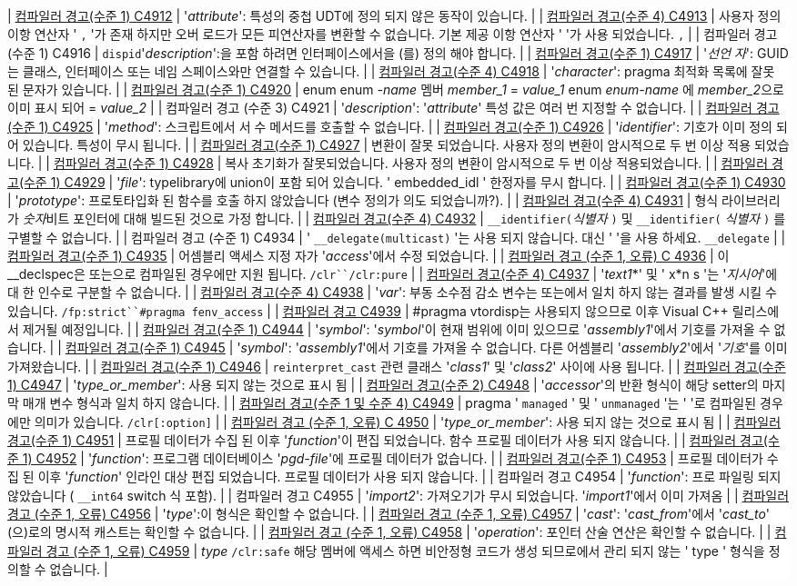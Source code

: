 | [컴파일러 경고(수준 1) C4912](compiler-warning-level-1-c4912.md) | '*attribute*': 특성의 중첩 UDT에 정의 되지 않은 동작이 있습니다. |
| [컴파일러 경고(수준 4) C4913](compiler-warning-level-4-c4913.md) | 사용자 정의 이항 연산자 ' `,` '가 존재 하지만 오버 로드가 모든 피연산자를 변환할 수 없습니다. 기본 제공 이항 연산자 ' '가 사용 되었습니다. `,` |
| 컴파일러 경고 (수준 1) C4916 | `dispid`'*description*':을 포함 하려면 인터페이스에서을 (를) 정의 해야 합니다. |
| [컴파일러 경고(수준 1) C4917](compiler-warning-level-1-c4917.md) | '*선언 자*': GUID는 클래스, 인터페이스 또는 네임 스페이스와만 연결할 수 있습니다. |
| [컴파일러 경고(수준 4) C4918](compiler-warning-level-4-c4918.md) | '*character*': pragma 최적화 목록에 잘못 된 문자가 있습니다. |
| [컴파일러 경고(수준 1) C4920](compiler-warning-level-1-c4920.md) | enum enum *-name* 멤버 *member_1* = *value_1* enum *enum-name* 에 *member_2*으로 이미 표시 되어 = *value_2* |
| 컴파일러 경고 (수준 3) C4921 | '*description*': '*attribute*' 특성 값은 여러 번 지정할 수 없습니다. |
| [컴파일러 경고(수준 1) C4925](compiler-warning-level-1-c4925.md) | '*method*': 스크립트에서 서 수 메서드를 호출할 수 없습니다. |
| [컴파일러 경고(수준 1) C4926](compiler-warning-level-1-c4926.md) | '*identifier*': 기호가 이미 정의 되어 있습니다. 특성이 무시 됩니다. |
| [컴파일러 경고(수준 1) C4927](compiler-warning-level-1-c4927.md) | 변환이 잘못 되었습니다. 사용자 정의 변환이 암시적으로 두 번 이상 적용 되었습니다. |
| [컴파일러 경고(수준 1) C4928](compiler-warning-level-1-c4928.md) | 복사 초기화가 잘못되었습니다. 사용자 정의 변환이 암시적으로 두 번 이상 적용되었습니다. |
| [컴파일러 경고(수준 1) C4929](compiler-warning-level-1-c4929.md) | '*file*': typelibrary에 union이 포함 되어 있습니다. ' embedded_idl ' 한정자를 무시 합니다. |
| [컴파일러 경고(수준 1) C4930](compiler-warning-level-1-c4930.md) | '*prototype*': 프로토타입화 된 함수를 호출 하지 않았습니다 (변수 정의가 의도 되었습니까?). |
| [컴파일러 경고(수준 4) C4931](compiler-warning-level-4-c4931.md) | 형식 라이브러리가 *숫자*비트 포인터에 대해 빌드된 것으로 가정 합니다. |
| [컴파일러 경고(수준 4) C4932](compiler-warning-level-4-c4932.md) | `__identifier(`*식별자* `)` 및 `__identifier(` *식별자* `)` 를 구별할 수 없습니다. |
| 컴파일러 경고 (수준 1) C4934 | ' `__delegate(multicast)` '는 사용 되지 않습니다. 대신 ' '을 사용 하세요. `__delegate` |
| [컴파일러 경고(수준 1) C4935](compiler-warning-level-1-c4935.md) | 어셈블리 액세스 지정 자가 '*access*'에서 수정 되었습니다. |
| [컴파일러 경고 (수준 1, 오류) C 4936](compiler-warning-c4936.md) | 이 __declspec은 또는으로 컴파일된 경우에만 지원 됩니다. `/clr``/clr:pure` |
| [컴파일러 경고(수준 4) C4937](compiler-warning-level-4-c4937.md) | '*text1**' 및 ' x*n s '는 '*지시어*'에 대 한 인수로 구분할 수 없습니다. |
| [컴파일러 경고(수준 4) C4938](compiler-warning-level-4-c4938.md) | '*var*': 부동 소수점 감소 변수는 또는에서 일치 하지 않는 결과를 발생 시킬 수 있습니다. `/fp:strict``#pragma fenv_access` |
| [컴파일러 경고 C4939](compiler-warning-level-1-c4939.md) | #pragma vtordisp는 사용되지 않으므로 이후 Visual C++ 릴리스에서 제거될 예정입니다. |
| [컴파일러 경고(수준 1) C4944](compiler-warning-level-1-c4944.md) | '*symbol*': '*symbol*'이 현재 범위에 이미 있으므로 '*assembly1*'에서 기호를 가져올 수 없습니다. |
| [컴파일러 경고(수준 1) C4945](compiler-warning-level-1-c4945.md) | '*symbol*': '*assembly1*'에서 기호를 가져올 수 없습니다. 다른 어셈블리 '*assembly2*'에서 '*기호*'를 이미 가져왔습니다. |
| [컴파일러 경고(수준 1) C4946](compiler-warning-level-1-c4946.md) | `reinterpret_cast` 관련 클래스 '*class1*' 및 '*class2*' 사이에 사용 됩니다. |
| [컴파일러 경고(수준 1) C4947](compiler-warning-level-1-c4947.md) | '*type_or_member*': 사용 되지 않는 것으로 표시 됨 |
| [컴파일러 경고(수준 2) C4948](compiler-warning-level-2-c4948.md) | '*accessor*'의 반환 형식이 해당 setter의 마지막 매개 변수 형식과 일치 하지 않습니다. |
| [컴파일러 경고(수준 1 및 수준 4) C4949](compiler-warning-level-1-and-level-4-c4949.md) | pragma ' `managed` ' 및 ' `unmanaged` '는 ' '로 컴파일된 경우에만 의미가 있습니다. `/clr[:option]` |
| [컴파일러 경고 (수준 1, 오류) C 4950](compiler-warning-c4950.md) | '*type_or_member*': 사용 되지 않는 것으로 표시 됨 |
| [컴파일러 경고(수준 1) C4951](compiler-warning-level-1-c4951.md) | 프로필 데이터가 수집 된 이후 '*function*'이 편집 되었습니다. 함수 프로필 데이터가 사용 되지 않습니다. |
| [컴파일러 경고(수준 1) C4952](compiler-warning-level-1-c4952.md) | '*function*': 프로그램 데이터베이스 '*pgd-file*'에 프로필 데이터가 없습니다. |
| [컴파일러 경고(수준 1) C4953](compiler-warning-level-1-c4953.md) | 프로필 데이터가 수집 된 이후 '*function*' 인라인 대상 편집 되었습니다. 프로필 데이터가 사용 되지 않습니다. |
| 컴파일러 경고 C4954 | '*function*': 프로 파일링 되지 않았습니다 ( `__int64` switch 식 포함). |
| 컴파일러 경고 C4955 | '*import2*': 가져오기가 무시 되었습니다. '*import1*'에서 이미 가져옴 |
| [컴파일러 경고 (수준 1, 오류) C4956](compiler-warning-c4956.md) | '*type*':이 형식은 확인할 수 없습니다. |
| [컴파일러 경고 (수준 1, 오류) C4957](compiler-warning-c4957.md) | '*cast*': '*cast_from*'에서 '*cast_to*' (으)로의 명시적 캐스트는 확인할 수 없습니다. |
| [컴파일러 경고 (수준 1, 오류) C4958](compiler-warning-c4958.md) | '*operation*': 포인터 산술 연산은 확인할 수 없습니다. |
| [컴파일러 경고 (수준 1, 오류) C4959](compiler-warning-c4959.md) | *type* `/clr:safe` 해당 멤버에 액세스 하면 비안정형 코드가 생성 되므로에서 관리 되지 않는 ' type ' 형식을 정의할 수 없습니다. |